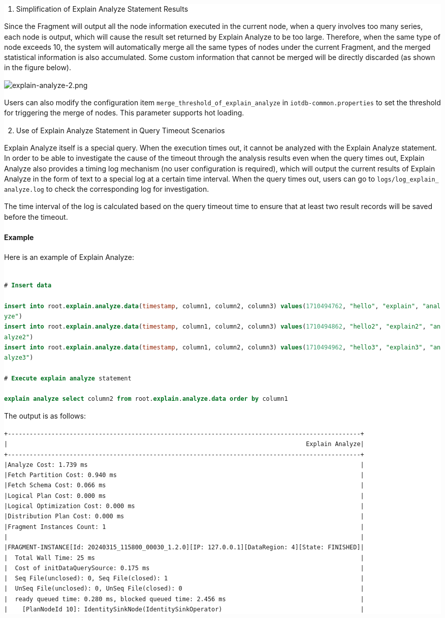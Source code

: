 1. Simplification of Explain Analyze Statement Results

Since the Fragment will output all the node information executed in the current node, when a query involves too many series, each node is output, which will cause the result set returned by Explain Analyze to be too large. Therefore, when the same type of node exceeds 10, the system will automatically merge all the same types of nodes under the current Fragment, and the merged statistical information is also accumulated. Some custom information that cannot be merged will be directly discarded (as shown in the figure below).

![explain-analyze-2.png](/img/explain-analyze-2.png)

Users can also modify the configuration item `merge_threshold_of_explain_analyze` in `iotdb-common.properties` to set the threshold for triggering the merge of nodes. This parameter supports hot loading.

2. Use of Explain Analyze Statement in Query Timeout Scenarios

Explain Analyze itself is a special query. When the execution times out, it cannot be analyzed with the Explain Analyze statement. In order to be able to investigate the cause of the timeout through the analysis results even when the query times out, Explain Analyze also provides a timing log mechanism (no user configuration is required), which will output the current results of Explain Analyze in the form of text to a special log at a certain time interval. When the query times out, users can go to `logs/log_explain_analyze.log` to check the corresponding log for investigation.

The time interval of the log is calculated based on the query timeout time to ensure that at least two result records will be saved before the timeout.

#### Example

Here is an example of Explain Analyze:

```SQL

# Insert data

insert into root.explain.analyze.data(timestamp, column1, column2, column3) values(1710494762, "hello", "explain", "analyze")
insert into root.explain.analyze.data(timestamp, column1, column2, column3) values(1710494862, "hello2", "explain2", "analyze2")
insert into root.explain.analyze.data(timestamp, column1, column2, column3) values(1710494962, "hello3", "explain3", "analyze3")

# Execute explain analyze statement

explain analyze select column2 from root.explain.analyze.data order by column1
```

The output is as follows:


```Plain
+-------------------------------------------------------------------------------------------------+
|                                                                                  Explain Analyze|
+-------------------------------------------------------------------------------------------------+
|Analyze Cost: 1.739 ms                                                                           |
|Fetch Partition Cost: 0.940 ms                                                                   |
|Fetch Schema Cost: 0.066 ms                                                                      |
|Logical Plan Cost: 0.000 ms                                                                      |
|Logical Optimization Cost: 0.000 ms                                                              |
|Distribution Plan Cost: 0.000 ms                                                                 |
|Fragment Instances Count: 1                                                                      |
|                                                                                                 |
|FRAGMENT-INSTANCE[Id: 20240315_115800_00030_1.2.0][IP: 127.0.0.1][DataRegion: 4][State: FINISHED]|
|  Total Wall Time: 25 ms                                                                         |
|  Cost of initDataQuerySource: 0.175 ms                                                          |
|  Seq File(unclosed): 0, Seq File(closed): 1                                                     |
|  UnSeq File(unclosed): 0, UnSeq File(closed): 0                                                 |
|  ready queued time: 0.280 ms, blocked queued time: 2.456 ms                                     |
|    [PlanNodeId 10]: IdentitySinkNode(IdentitySinkOperator)                                      |
```